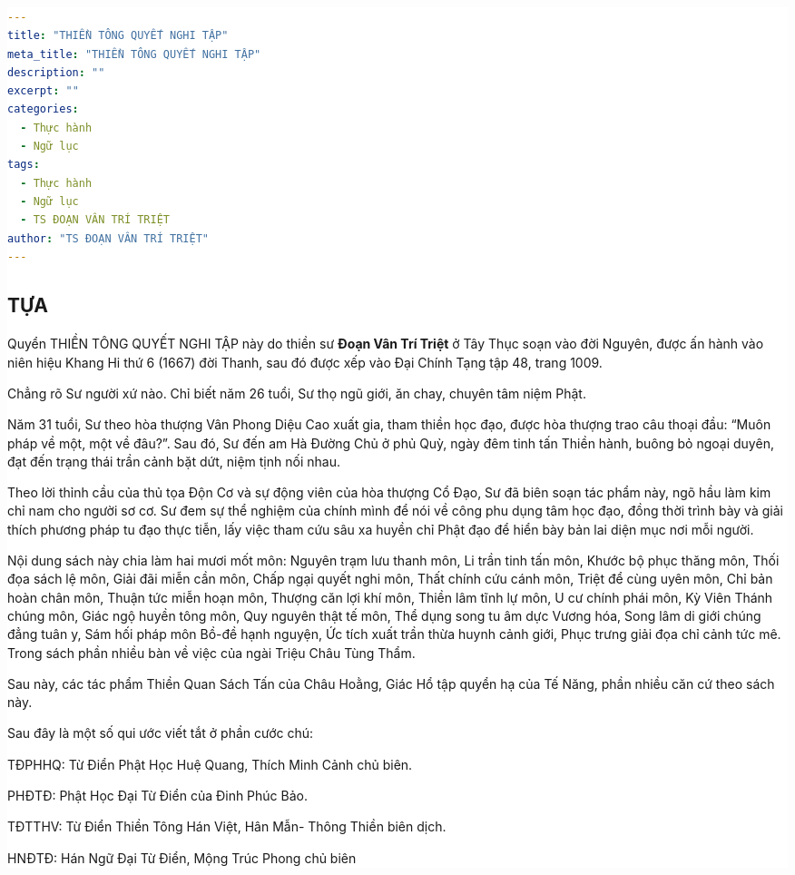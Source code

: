 ```yaml
---
title: "THIỀN TÔNG QUYẾT NGHI TẬP"
meta_title: "THIỀN TÔNG QUYẾT NGHI TẬP"
description: ""
excerpt: ""
categories:
  - Thực hành
  - Ngữ lục
tags:
  - Thực hành
  - Ngữ lục
  - TS ĐOẠN VÂN TRÍ TRIỆT
author: "TS ĐOẠN VÂN TRÍ TRIỆT"
---
```


## TỰA

Quyển THIỀN TÔNG QUYẾT NGHI TẬP này do thiền sư **Đoạn Vân Trí Triệt** ở Tây Thục soạn vào đời Nguyên, được ấn hành vào niên hiệu Khang Hi thứ 6 (1667) đời Thanh, sau đó được xếp vào Đại Chính Tạng tập 48, trang 1009.

Chẳng rõ Sư người xứ nào. Chỉ biết năm 26 tuổi, Sư thọ ngũ giới, ăn chay, chuyên tâm niệm Phật.

Năm 31 tuổi, Sư theo hòa thượng Vân Phong Diệu Cao xuất gia, tham thiền học đạo, được hòa thượng trao câu thoại đầu: “Muôn pháp về một, một về đâu?”. Sau đó, Sư đến am Hà Đường Chủ ở phủ Quỳ, ngày đêm tinh tấn Thiền hành, buông bỏ ngoại duyên, đạt đến trạng thái trần cảnh bặt dứt, niệm tịnh nối nhau.

Theo lời thỉnh cầu của thủ tọa Độn Cơ và sự động viên của hòa thượng Cổ Đạo, Sư đã biên soạn tác phẩm này, ngõ hầu làm kim chỉ nam cho người sơ cơ. Sư đem sự thể nghiệm của chính mình để nói về công phu dụng tâm học đạo, đồng thời trình bày và giải thích phương pháp tu đạo thực tiễn, lấy việc tham cứu sâu xa huyền chỉ Phật đạo để hiển bày bản lai diện mục nơi mỗi người.

Nội dung sách này chia làm hai mươi mốt môn: Nguyên trạm lưu thanh môn, Li trần tinh tấn môn, Khước bộ phục thăng môn, Thối đọa sách lệ môn, Giải đãi miễn cần môn, Chấp ngại quyết nghi môn, Thất chính cứu cánh môn, Triệt để cùng uyên môn, Chỉ bản hoàn chân môn, Thuận tức miễn hoạn môn, Thượng căn lợi khí môn, Thiền lâm tĩnh lự môn, U cư chính phái môn, Kỳ Viên Thánh chúng môn, Giác ngộ huyền tông môn, Quy nguyên thật tế môn, Thể dụng song tu âm dực Vương hóa, Song lâm di giới chúng đẳng tuân y, Sám hối pháp môn Bồ-đề hạnh nguyện, Ức tích xuất trần thừa huynh cảnh giới, Phục trưng giải đọa chỉ cảnh tức mê. Trong sách phần nhiều bàn về việc của ngài Triệu Châu Tùng Thẩm.

Sau này, các tác phẩm Thiền Quan Sách Tấn của Châu Hoằng, Giác Hổ tập quyển hạ của Tế Năng, phần nhiều căn cứ theo sách này.

Sau đây là một số qui ước viết tắt ở phần cước chú:

TĐPHHQ: Từ Điển Phật Học Huệ Quang, Thích Minh Cảnh chủ biên.

PHĐTĐ: Phật Học Đại Từ Điển của Đinh Phúc Bảo.

TĐTTHV: Từ Điển Thiền Tông Hán Việt, Hân Mẫn- Thông Thiền biên dịch.

HNĐTĐ: Hán Ngữ Đại Từ Điển, Mộng Trúc Phong chủ biên
